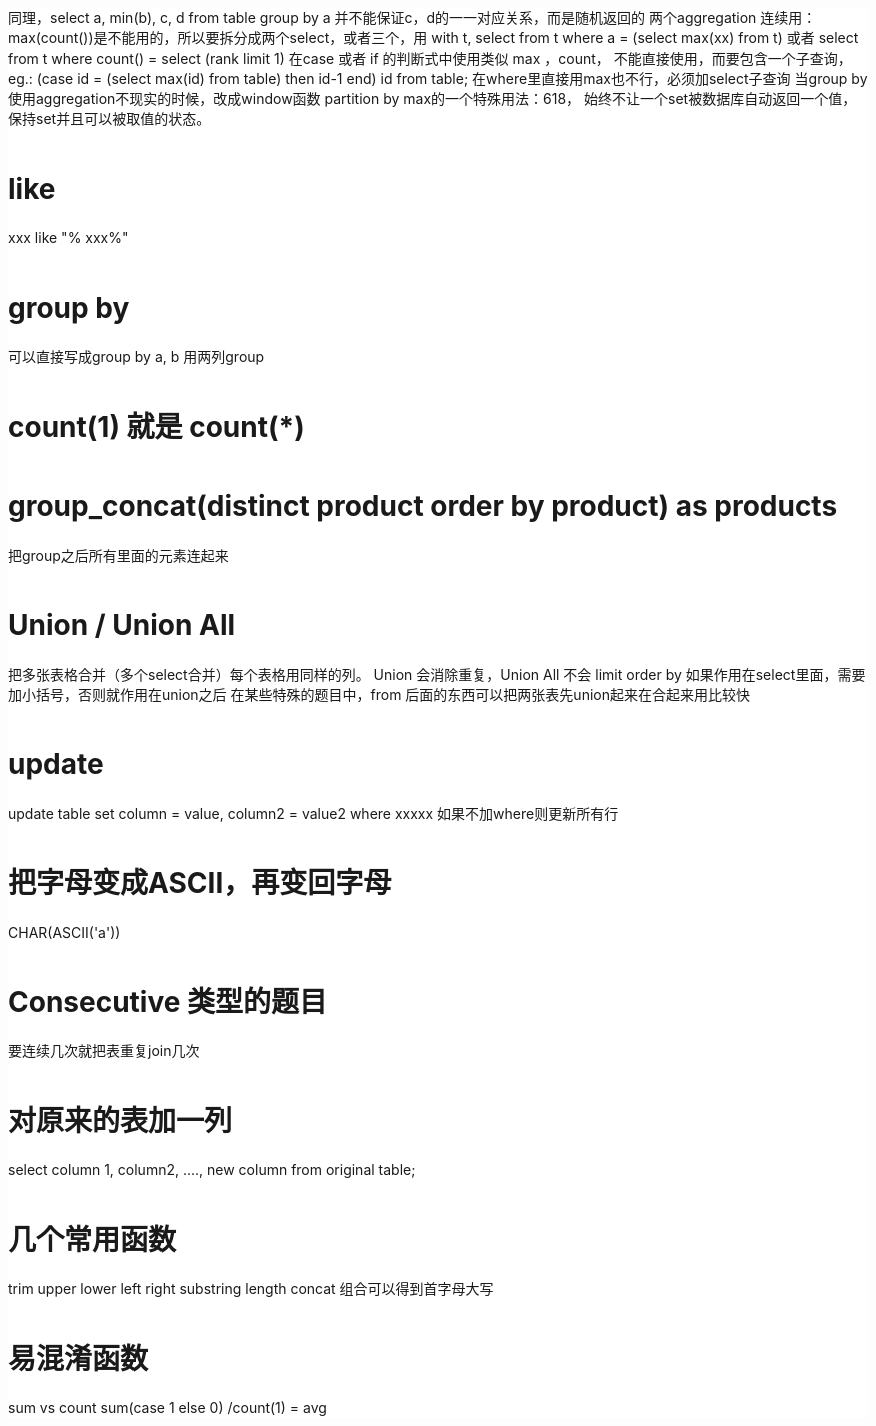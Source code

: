 同理，select a, min(b), c, d from table group by a 并不能保证c，d的一一对应关系，而是随机返回的
两个aggregation 连续用：max(count())是不能用的，所以要拆分成两个select，或者三个，用 with t, select from t where a = (select max(xx) from t) 或者 select from t where count() = select (rank limit 1)
在case 或者 if 的判断式中使用类似 max ，count， 不能直接使用，而要包含一个子查询，
eg.: (case id = (select max(id) from table) then id-1 end) id from table;
在where里直接用max也不行，必须加select子查询
当group by 使用aggregation不现实的时候，改成window函数 partition by
max的一个特殊用法：618， 始终不让一个set被数据库自动返回一个值，保持set并且可以被取值的状态。
# like
xxx like "% xxx%"
# group by
可以直接写成group by a, b
用两列group
# count(1) 就是 count(*)
# group_concat(distinct product order by product) as products
把group之后所有里面的元素连起来
# Union / Union All
把多张表格合并（多个select合并）每个表格用同样的列。
Union 会消除重复，Union All 不会
limit order by 如果作用在select里面，需要加小括号，否则就作用在union之后
在某些特殊的题目中，from 后面的东西可以把两张表先union起来在合起来用比较快
# update
update table set column = value, column2 = value2 where xxxxx
如果不加where则更新所有行
# 把字母变成ASCII，再变回字母
CHAR(ASCII('a'))
# Consecutive 类型的题目
要连续几次就把表重复join几次
# 对原来的表加一列
select column 1, column2, ...., new column from original table;
# 几个常用函数
trim
upper
lower
left
right
substring
length
concat
组合可以得到首字母大写
# 易混淆函数
sum vs  count
sum(case 1 else 0) /count(1) = avg